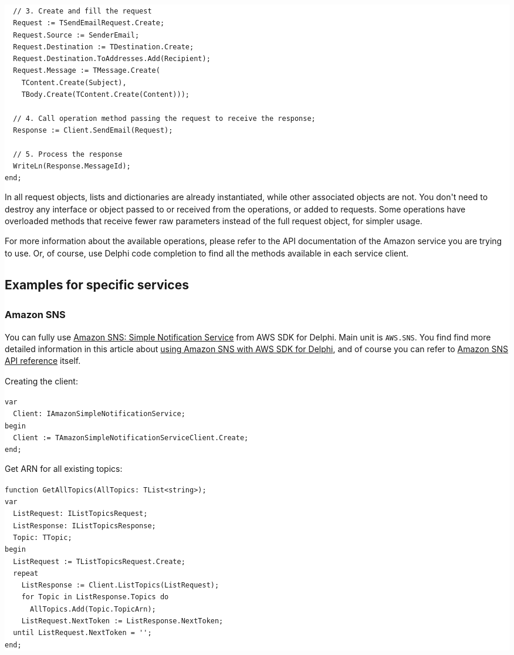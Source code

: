 ```delphi
  // 3. Create and fill the request
  Request := TSendEmailRequest.Create;
  Request.Source := SenderEmail; 
  Request.Destination := TDestination.Create;
  Request.Destination.ToAddresses.Add(Recipient);
  Request.Message := TMessage.Create(
    TContent.Create(Subject),
    TBody.Create(TContent.Create(Content)));

  // 4. Call operation method passing the request to receive the response;
  Response := Client.SendEmail(Request);

  // 5. Process the response
  WriteLn(Response.MessageId);
end;
```

In all request objects, lists and dictionaries are already instantiated, while other associated objects are not. You don't need to destroy any interface or object passed to or received from the operations, or added to requests. Some operations have overloaded methods that receive fewer raw parameters instead of the full request object, for simpler usage.

For more information about the available operations, please refer to the API documentation of the Amazon service you are trying to use. Or, of course, use Delphi code completion to find all the methods available in each service client.

## Examples for specific services

### Amazon SNS

You can fully use [Amazon SNS: Simple Notification Service](https://aws.amazon.com/sns/) from AWS SDK for Delphi. Main unit is `AWS.SNS`. You find find more detailed information in this article about [using Amazon SNS with AWS SDK for Delphi](https://landgraf.dev/en/amazon-sns-with-delphi-push-notifications-sms-and-publish-subscribe-pattern/), and of course you can refer to [Amazon SNS API reference](https://docs.aws.amazon.com/sns/latest/api/) itself.

Creating the client:

```delphi
var
  Client: IAmazonSimpleNotificationService;
begin
  Client := TAmazonSimpleNotificationServiceClient.Create;
end;
```

Get ARN for all existing topics:

```delphi
function GetAllTopics(AllTopics: TList<string>);
var
  ListRequest: IListTopicsRequest;
  ListResponse: IListTopicsResponse;
  Topic: TTopic;
begin
  ListRequest := TListTopicsRequest.Create;
  repeat
    ListResponse := Client.ListTopics(ListRequest);
    for Topic in ListResponse.Topics do
      AllTopics.Add(Topic.TopicArn);
    ListRequest.NextToken := ListResponse.NextToken;
  until ListRequest.NextToken = '';
end;
```
